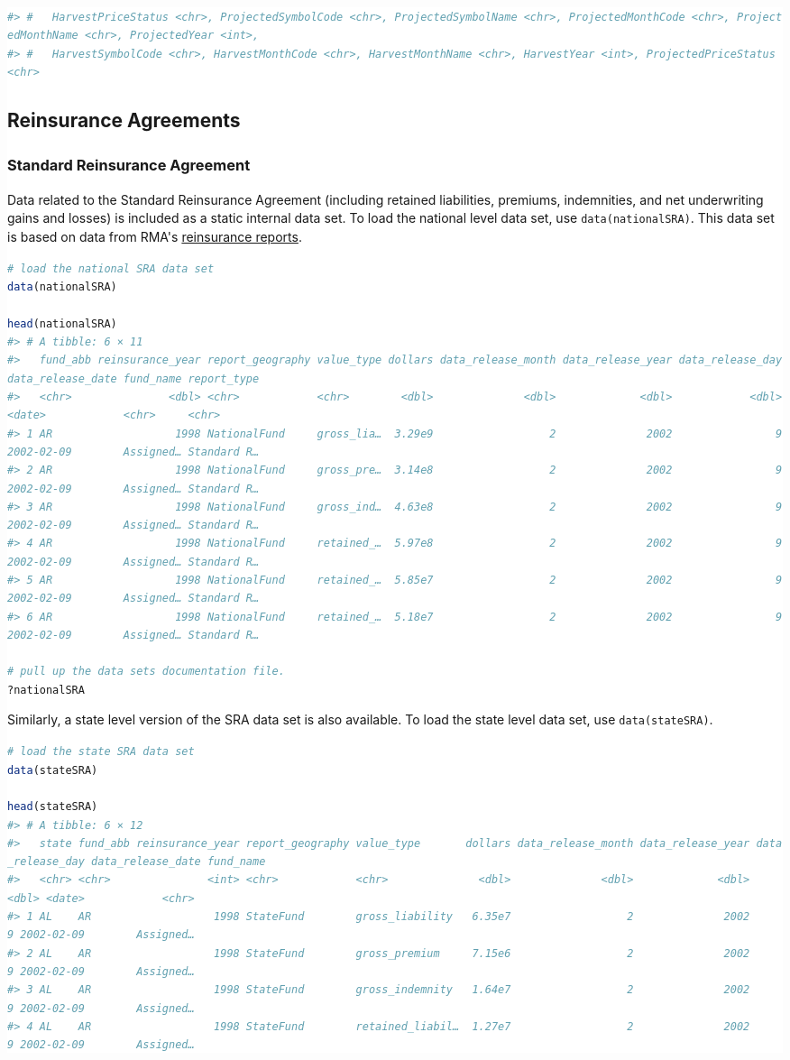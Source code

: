 ``` r
#> #   HarvestPriceStatus <chr>, ProjectedSymbolCode <chr>, ProjectedSymbolName <chr>, ProjectedMonthCode <chr>, ProjectedMonthName <chr>, ProjectedYear <int>,
#> #   HarvestSymbolCode <chr>, HarvestMonthCode <chr>, HarvestMonthName <chr>, HarvestYear <int>, ProjectedPriceStatus <chr>
```

## Reinsurance Agreements

### Standard Reinsurance Agreement
Data related to the Standard Reinsurance Agreement (including retained liabilities, premiums, indemnities, and net underwriting gains and losses) is included as a static internal data set. To load the national level data set, use `data(nationalSRA)`. This data set is based on data from RMA's [reinsurance reports](https://www.rma.usda.gov/tools-reports/reinsurance-reports). 

``` r
# load the national SRA data set
data(nationalSRA)

head(nationalSRA)
#> # A tibble: 6 × 11
#>   fund_abb reinsurance_year report_geography value_type dollars data_release_month data_release_year data_release_day data_release_date fund_name report_type
#>   <chr>               <dbl> <chr>            <chr>        <dbl>              <dbl>             <dbl>            <dbl> <date>            <chr>     <chr>      
#> 1 AR                   1998 NationalFund     gross_lia…  3.29e9                  2              2002                9 2002-02-09        Assigned… Standard R…
#> 2 AR                   1998 NationalFund     gross_pre…  3.14e8                  2              2002                9 2002-02-09        Assigned… Standard R…
#> 3 AR                   1998 NationalFund     gross_ind…  4.63e8                  2              2002                9 2002-02-09        Assigned… Standard R…
#> 4 AR                   1998 NationalFund     retained_…  5.97e8                  2              2002                9 2002-02-09        Assigned… Standard R…
#> 5 AR                   1998 NationalFund     retained_…  5.85e7                  2              2002                9 2002-02-09        Assigned… Standard R…
#> 6 AR                   1998 NationalFund     retained_…  5.18e7                  2              2002                9 2002-02-09        Assigned… Standard R…

# pull up the data sets documentation file.
?nationalSRA

```

Similarly, a state level version of the SRA data set is also available. To load the state level data set, use `data(stateSRA)`.

``` r
# load the state SRA data set
data(stateSRA)

head(stateSRA)
#> # A tibble: 6 × 12
#>   state fund_abb reinsurance_year report_geography value_type       dollars data_release_month data_release_year data_release_day data_release_date fund_name
#>   <chr> <chr>               <int> <chr>            <chr>              <dbl>              <dbl>             <dbl>            <dbl> <date>            <chr>    
#> 1 AL    AR                   1998 StateFund        gross_liability   6.35e7                  2              2002                9 2002-02-09        Assigned…
#> 2 AL    AR                   1998 StateFund        gross_premium     7.15e6                  2              2002                9 2002-02-09        Assigned…
#> 3 AL    AR                   1998 StateFund        gross_indemnity   1.64e7                  2              2002                9 2002-02-09        Assigned…
#> 4 AL    AR                   1998 StateFund        retained_liabil…  1.27e7                  2              2002                9 2002-02-09        Assigned…
```